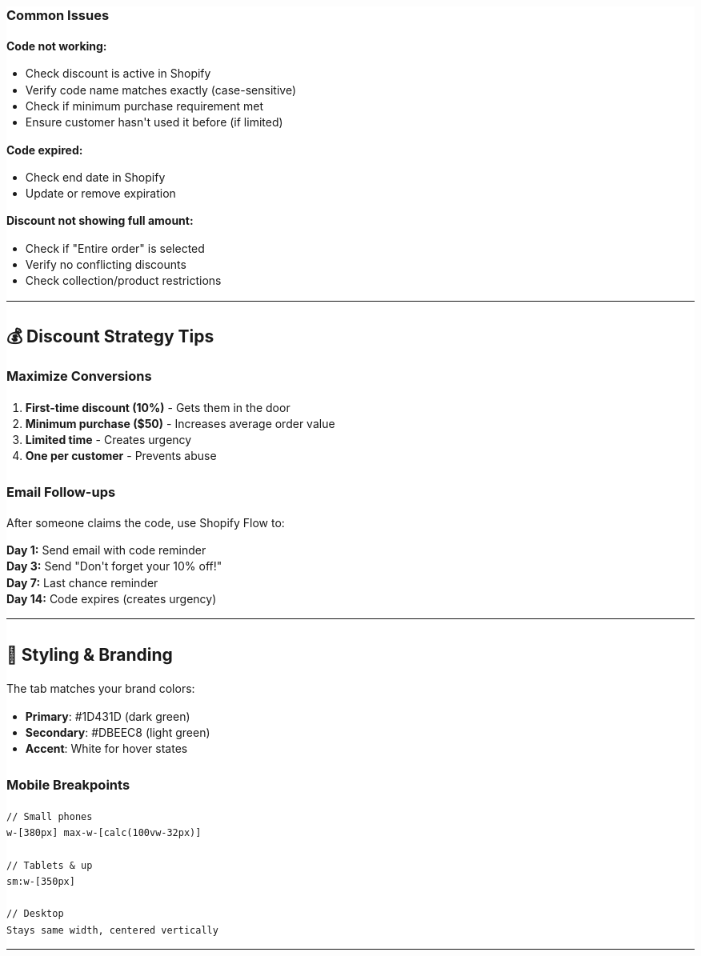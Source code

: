 ### Common Issues

**Code not working:**
- Check discount is active in Shopify
- Verify code name matches exactly (case-sensitive)
- Check if minimum purchase requirement met
- Ensure customer hasn't used it before (if limited)

**Code expired:**
- Check end date in Shopify
- Update or remove expiration

**Discount not showing full amount:**
- Check if "Entire order" is selected
- Verify no conflicting discounts
- Check collection/product restrictions

---

## 💰 Discount Strategy Tips

### Maximize Conversions

1. **First-time discount (10%)** - Gets them in the door
2. **Minimum purchase ($50)** - Increases average order value
3. **Limited time** - Creates urgency
4. **One per customer** - Prevents abuse

### Email Follow-ups

After someone claims the code, use Shopify Flow to:

**Day 1:** Send email with code reminder  
**Day 3:** Send "Don't forget your 10% off!"  
**Day 7:** Last chance reminder  
**Day 14:** Code expires (creates urgency)

---

## 🎨 Styling & Branding

The tab matches your brand colors:
- **Primary**: #1D431D (dark green)
- **Secondary**: #DBEEC8 (light green)
- **Accent**: White for hover states

### Mobile Breakpoints

```tsx
// Small phones
w-[380px] max-w-[calc(100vw-32px)]

// Tablets & up
sm:w-[350px]

// Desktop
Stays same width, centered vertically
```

---